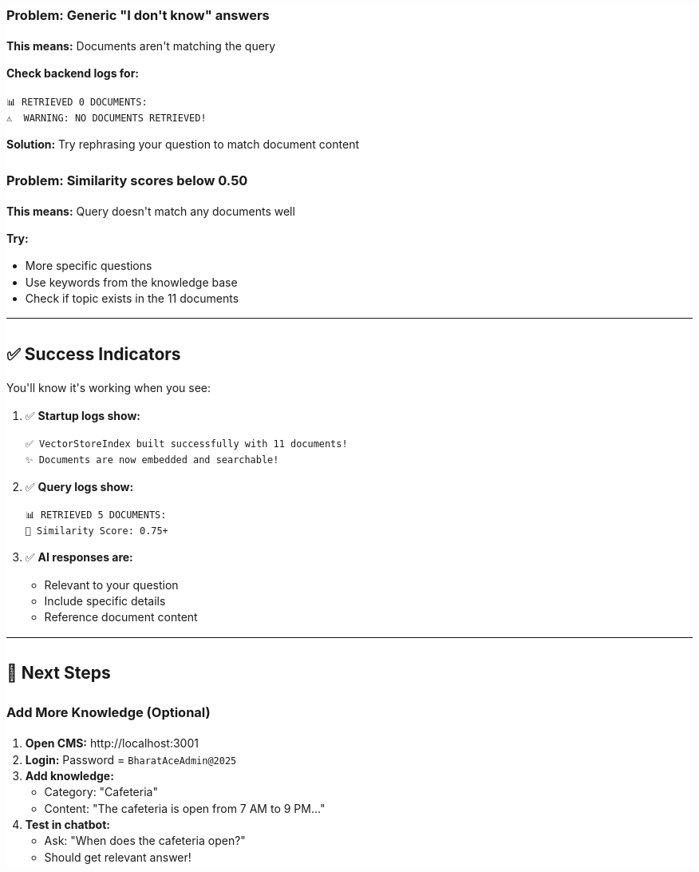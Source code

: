 ### Problem: Generic "I don't know" answers

**This means:** Documents aren't matching the query

**Check backend logs for:**
```
📊 RETRIEVED 0 DOCUMENTS:
⚠️  WARNING: NO DOCUMENTS RETRIEVED!
```

**Solution:** Try rephrasing your question to match document content

### Problem: Similarity scores below 0.50

**This means:** Query doesn't match any documents well

**Try:**
- More specific questions
- Use keywords from the knowledge base
- Check if topic exists in the 11 documents

---

## ✅ Success Indicators

You'll know it's working when you see:

1. ✅ **Startup logs show:**
   ```
   ✅ VectorStoreIndex built successfully with 11 documents!
   ✨ Documents are now embedded and searchable!
   ```

2. ✅ **Query logs show:**
   ```
   📊 RETRIEVED 5 DOCUMENTS:
   🎯 Similarity Score: 0.75+
   ```

3. ✅ **AI responses are:**
   - Relevant to your question
   - Include specific details
   - Reference document content

---

## 🎯 Next Steps

### Add More Knowledge (Optional)

1. **Open CMS:** http://localhost:3001
2. **Login:** Password = `BharatAceAdmin@2025`
3. **Add knowledge:**
   - Category: "Cafeteria"
   - Content: "The cafeteria is open from 7 AM to 9 PM..."
4. **Test in chatbot:**
   - Ask: "When does the cafeteria open?"
   - Should get relevant answer!
